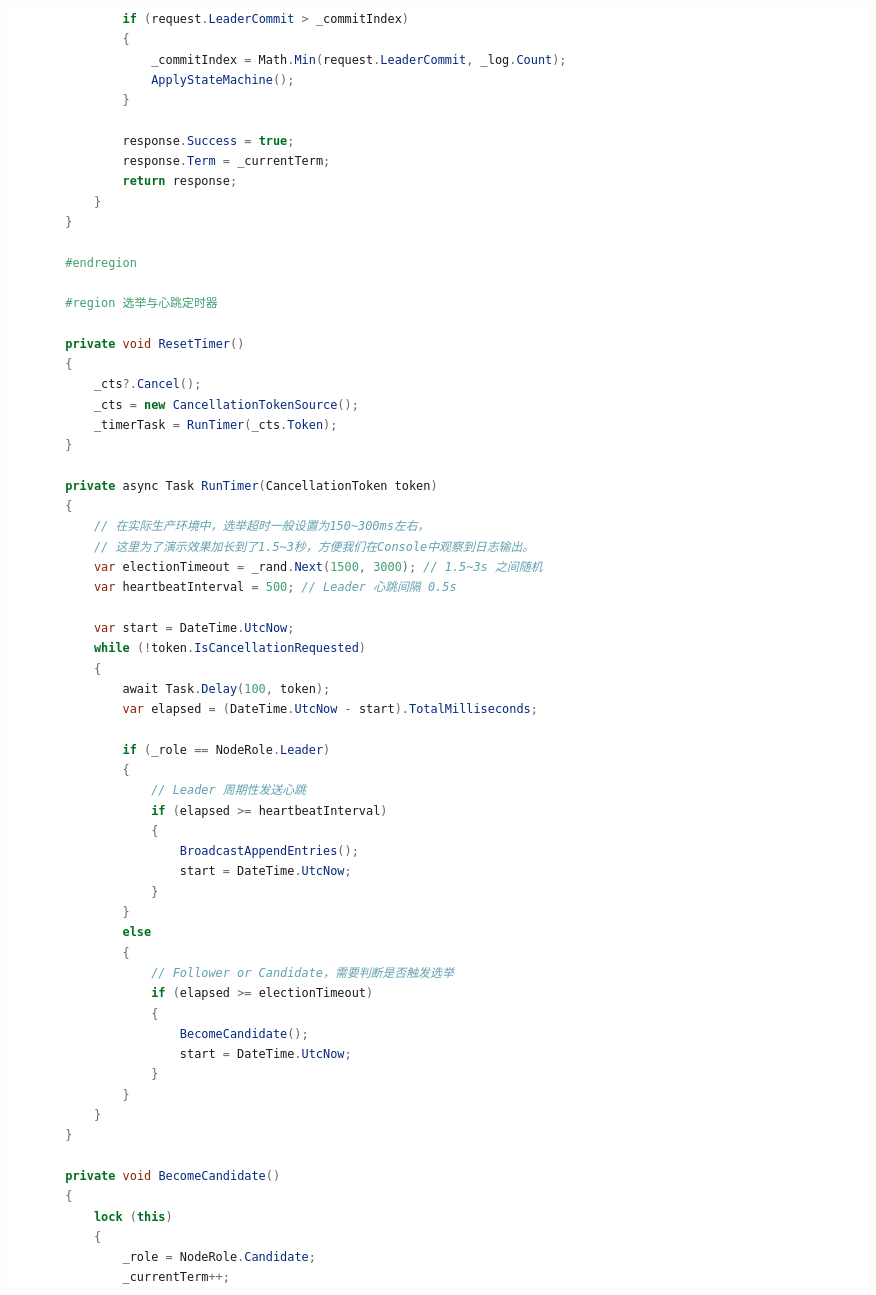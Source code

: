 ```csharp
                if (request.LeaderCommit > _commitIndex)
                {
                    _commitIndex = Math.Min(request.LeaderCommit, _log.Count);
                    ApplyStateMachine();
                }

                response.Success = true;
                response.Term = _currentTerm;
                return response;
            }
        }

        #endregion

        #region 选举与心跳定时器

        private void ResetTimer()
        {
            _cts?.Cancel();
            _cts = new CancellationTokenSource();
            _timerTask = RunTimer(_cts.Token);
        }

        private async Task RunTimer(CancellationToken token)
        {
            // 在实际生产环境中，选举超时一般设置为150~300ms左右，
            // 这里为了演示效果加长到了1.5~3秒，方便我们在Console中观察到日志输出。
            var electionTimeout = _rand.Next(1500, 3000); // 1.5~3s 之间随机
            var heartbeatInterval = 500; // Leader 心跳间隔 0.5s

            var start = DateTime.UtcNow;
            while (!token.IsCancellationRequested)
            {
                await Task.Delay(100, token);
                var elapsed = (DateTime.UtcNow - start).TotalMilliseconds;

                if (_role == NodeRole.Leader)
                {
                    // Leader 周期性发送心跳
                    if (elapsed >= heartbeatInterval)
                    {
                        BroadcastAppendEntries();
                        start = DateTime.UtcNow;
                    }
                }
                else
                {
                    // Follower or Candidate，需要判断是否触发选举
                    if (elapsed >= electionTimeout)
                    {
                        BecomeCandidate();
                        start = DateTime.UtcNow;
                    }
                }
            }
        }

        private void BecomeCandidate()
        {
            lock (this)
            {
                _role = NodeRole.Candidate;
                _currentTerm++;
```